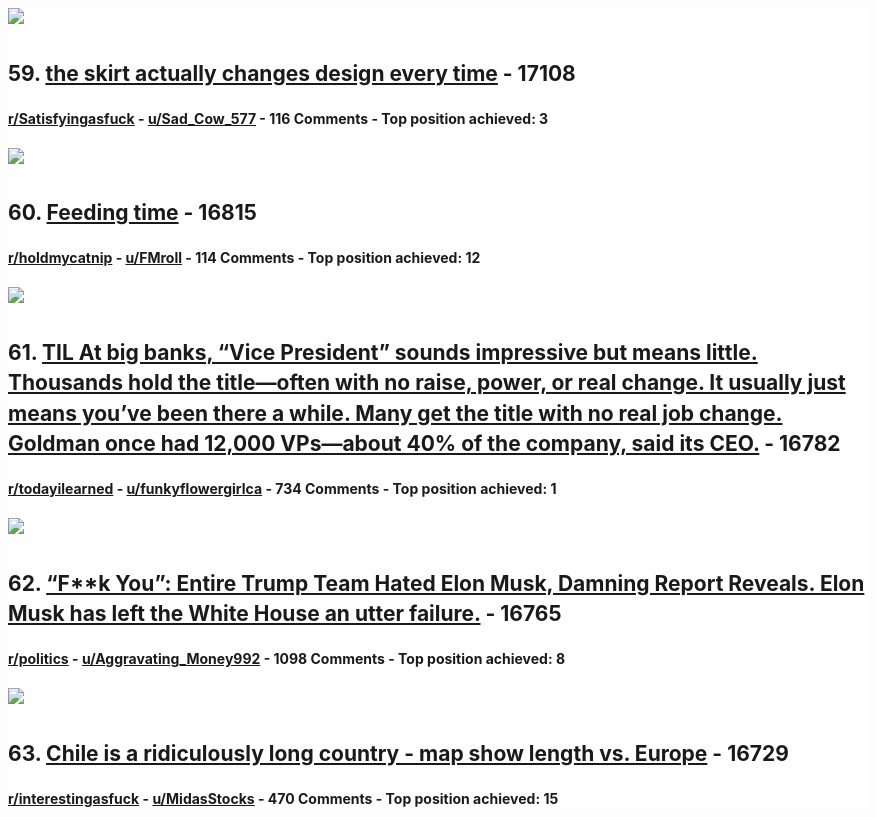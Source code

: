 <a href="https://i.redd.it/ln0xiaqbg52f1.png"><img src="https://b.thumbs.redditmedia.com/ySwTBW79-Knjo0hybirk_ej4VamB6-KIibXLZHrMK2w.jpg"></img></a>

## 59. [the skirt actually changes design every time](http://reddit.com/r/Satisfyingasfuck/comments/1ksexzy/the_skirt_actually_changes_design_every_time/) - 17108
#### [r/Satisfyingasfuck](http://reddit.com/r/Satisfyingasfuck) - [u/Sad_Cow_577](http://reddit.com/u/Sad_Cow_577) - 116 Comments - Top position achieved: 3

<a href="https://v.redd.it/qs1g2laam82f1"><img src="https://external-preview.redd.it/NjQ0d3F3NmFtODJmMYtqAeQjk8QwSDrXUAb4XvcIUtXS2RPft8rdV-1d8-cU.png?width=140&amp;height=140&amp;crop=140:140,smart&amp;format=jpg&amp;v=enabled&amp;lthumb=true&amp;s=5eb9c54fc539fae20639e0cc7bf3e53e086c9b9f"></img></a>

## 60. [Feeding time](http://reddit.com/r/holdmycatnip/comments/1krla4s/feeding_time/) - 16815
#### [r/holdmycatnip](http://reddit.com/r/holdmycatnip) - [u/FMroll](http://reddit.com/u/FMroll) - 114 Comments - Top position achieved: 12

<a href="https://v.redd.it/mz06vktja12f1"><img src="https://external-preview.redd.it/dWFkYmhvdmphMTJmMUz9xLXS2bPrtanpzqt1U6LuLXEoM5kBhrntyeB0yJ_3.png?width=140&amp;height=140&amp;crop=140:140,smart&amp;format=jpg&amp;v=enabled&amp;lthumb=true&amp;s=28bdb77658aa2a1560bbc4c3e5c5aaf26a37e2be"></img></a>

## 61. [TIL At big banks, “Vice President” sounds impressive but means little. Thousands hold the title—often with no raise, power, or real change. It usually just means you’ve been there a while. Many get the title with no real job change. Goldman once had 12,000 VPs—about 40% of the company, said its CEO.](http://reddit.com/r/todayilearned/comments/1ks6gtt/til_at_big_banks_vice_president_sounds_impressive/) - 16782
#### [r/todayilearned](http://reddit.com/r/todayilearned) - [u/funkyflowergirlca](http://reddit.com/u/funkyflowergirlca) - 734 Comments - Top position achieved: 1

<a href="https://www.axios.com/local/charlotte/2015/11/19/your-charlotte-bank-vp-title-doesnt-really-mean-much-26103"><img src="https://b.thumbs.redditmedia.com/EN0m4iJ0xM2eCIDe-geQxc1O8-Y0fcylpgmIKZDf6FA.jpg"></img></a>

## 62. [“F**k You”: Entire Trump Team Hated Elon Musk, Damning Report Reveals. Elon Musk has left the White House an utter failure.](http://reddit.com/r/politics/comments/1ksao9m/fk_you_entire_trump_team_hated_elon_musk_damning/) - 16765
#### [r/politics](http://reddit.com/r/politics) - [u/Aggravating_Money992](http://reddit.com/u/Aggravating_Money992) - 1098 Comments - Top position achieved: 8

<a href="https://newrepublic.com/post/195599/donald-trump-team-hated-elon-musk-new-report"><img src="https://b.thumbs.redditmedia.com/YDD1UAR98887tCNhI-133k3wMPw4vEQCVHLqZiZrPiY.jpg"></img></a>

## 63. [Chile is a ridiculously long country - map show length vs. Europe](http://reddit.com/r/interestingasfuck/comments/1krwjx5/chile_is_a_ridiculously_long_country_map_show/) - 16729
#### [r/interestingasfuck](http://reddit.com/r/interestingasfuck) - [u/MidasStocks](http://reddit.com/u/MidasStocks) - 470 Comments - Top position achieved: 15
